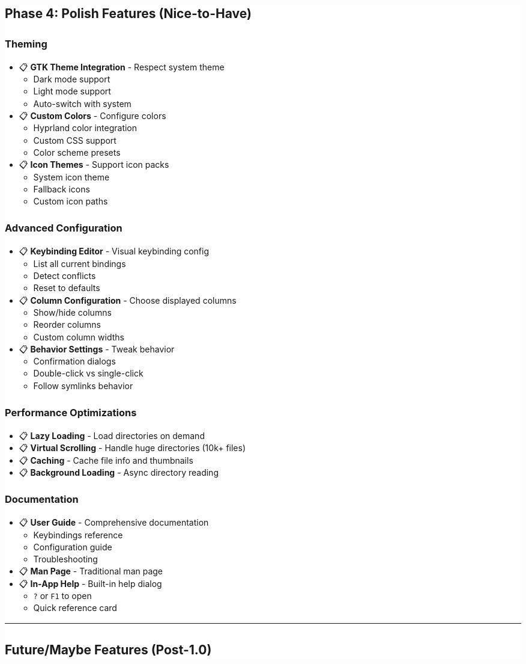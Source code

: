 
## Phase 4: Polish Features (Nice-to-Have)

### Theming
- 📋 **GTK Theme Integration** - Respect system theme
  - Dark mode support
  - Light mode support
  - Auto-switch with system
- 📋 **Custom Colors** - Configure colors
  - Hyprland color integration
  - Custom CSS support
  - Color scheme presets
- 📋 **Icon Themes** - Support icon packs
  - System icon theme
  - Fallback icons
  - Custom icon paths

### Advanced Configuration
- 📋 **Keybinding Editor** - Visual keybinding config
  - List all current bindings
  - Detect conflicts
  - Reset to defaults
- 📋 **Column Configuration** - Choose displayed columns
  - Show/hide columns
  - Reorder columns
  - Custom column widths
- 📋 **Behavior Settings** - Tweak behavior
  - Confirmation dialogs
  - Double-click vs single-click
  - Follow symlinks behavior

### Performance Optimizations
- 📋 **Lazy Loading** - Load directories on demand
- 📋 **Virtual Scrolling** - Handle huge directories (10k+ files)
- 📋 **Caching** - Cache file info and thumbnails
- 📋 **Background Loading** - Async directory reading

### Documentation
- 📋 **User Guide** - Comprehensive documentation
  - Keybindings reference
  - Configuration guide
  - Troubleshooting
- 📋 **Man Page** - Traditional man page
- 📋 **In-App Help** - Built-in help dialog
  - `?` or `F1` to open
  - Quick reference card

---

## Future/Maybe Features (Post-1.0)
